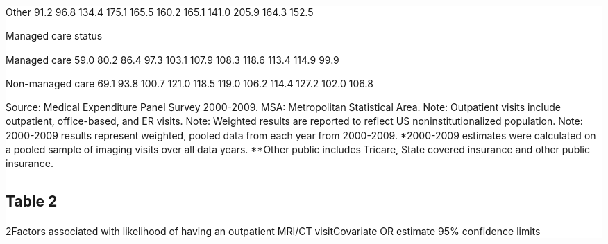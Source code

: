 Other 
91.2 
96.8 
134.4 
175.1 
165.5 
160.2 
165.1 
141.0 
205.9 
164.3 
152.5 

Managed care status 

Managed care 
59.0 
80.2 
86.4 
97.3 
103.1 
107.9 
108.3 
118.6 
113.4 
114.9 
99.9 

Non-managed care 
69.1 
93.8 
100.7 
121.0 
118.5 
119.0 
106.2 
114.4 
127.2 
102.0 
106.8 

Source: Medical Expenditure Panel Survey 2000-2009. 
MSA: Metropolitan Statistical Area. 
Note: Outpatient visits include outpatient, office-based, and ER visits. 
Note: Weighted results are reported to reflect US noninstitutionalized population. 
Note: 2000-2009 results represent weighted, pooled data from each year from 2000-2009. 
*2000-2009 estimates were calculated on a pooled sample of imaging visits over all data years. 
**Other public includes Tricare, State covered insurance and other public insurance. 


## Table 2
2Factors associated with likelihood of having an outpatient MRI/CT visitCovariate 
OR estimate 95% confidence 
limits 
